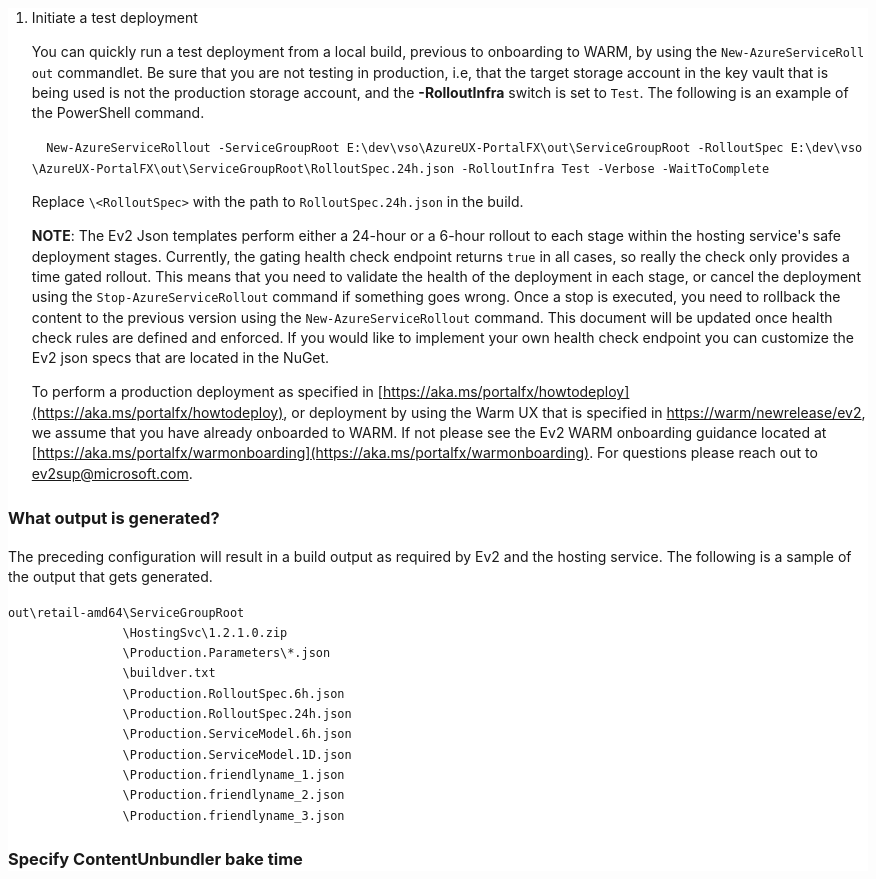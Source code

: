 1.  Initiate a test deployment

      You can quickly run a test deployment from a local build, previous to onboarding to WARM, by using the `New-AzureServiceRollout` commandlet.  Be sure that you are not testing in production, i.e, that the target storage account in the key vault that is being used is not the production storage account, and the **-RolloutInfra** switch is set to `Test`.  The following is an example of the PowerShell command.

      ```
        New-AzureServiceRollout -ServiceGroupRoot E:\dev\vso\AzureUX-PortalFX\out\ServiceGroupRoot -RolloutSpec E:\dev\vso\AzureUX-PortalFX\out\ServiceGroupRoot\RolloutSpec.24h.json -RolloutInfra Test -Verbose -WaitToComplete
    ```

      Replace `\<RolloutSpec>` with the path to `RolloutSpec.24h.json` in the build.


    **NOTE**: The Ev2 Json templates perform either a 24-hour or a 6-hour rollout to each stage within the hosting service's safe deployment stages. Currently, the gating health check endpoint returns `true` in all cases, so really the check only provides a time gated rollout.  This means that you need to validate the health of the deployment in each stage, or cancel the deployment using the `Stop-AzureServiceRollout` command if something goes wrong. Once a stop is executed, you need to rollback the content to the previous version using the `New-AzureServiceRollout` command.  This document will be updated once health check rules are defined and enforced.  If you would like to implement your own health check endpoint you can customize the Ev2 json specs that are located in the NuGet.
    
    To perform a production deployment as specified in [https://aka.ms/portalfx/howtodeploy](https://aka.ms/portalfx/howtodeploy), or deployment by using the Warm UX that is specified in [https://warm/newrelease/ev2](https://warm/newrelease/ev2), we assume that you have already onboarded to WARM. If not please see the Ev2 WARM onboarding guidance located at [https://aka.ms/portalfx/warmonboarding](https://aka.ms/portalfx/warmonboarding). For questions please reach out to  <a href="mailto:ev2sup@microsoft.com?subject=Ev2 WARM onboarding">ev2sup@microsoft.com</a>.

<a name="ev2-integration-with-hosting-service-what-output-is-generated"></a>
### What output is generated?

The preceding  configuration will result in a build output as required by Ev2 and the hosting service. The following  is a sample of the output that gets generated.

  ```
  out\retail-amd64\ServiceGroupRoot
                  \HostingSvc\1.2.1.0.zip
                  \Production.Parameters\*.json
                  \buildver.txt
                  \Production.RolloutSpec.6h.json
                  \Production.RolloutSpec.24h.json
                  \Production.ServiceModel.6h.json
                  \Production.ServiceModel.1D.json
                  \Production.friendlyname_1.json
                  \Production.friendlyname_2.json
                  \Production.friendlyname_3.json
  ```

<a name="ev2-integration-with-hosting-service-specify-contentunbundler-bake-time"></a>
### Specify ContentUnbundler bake time
